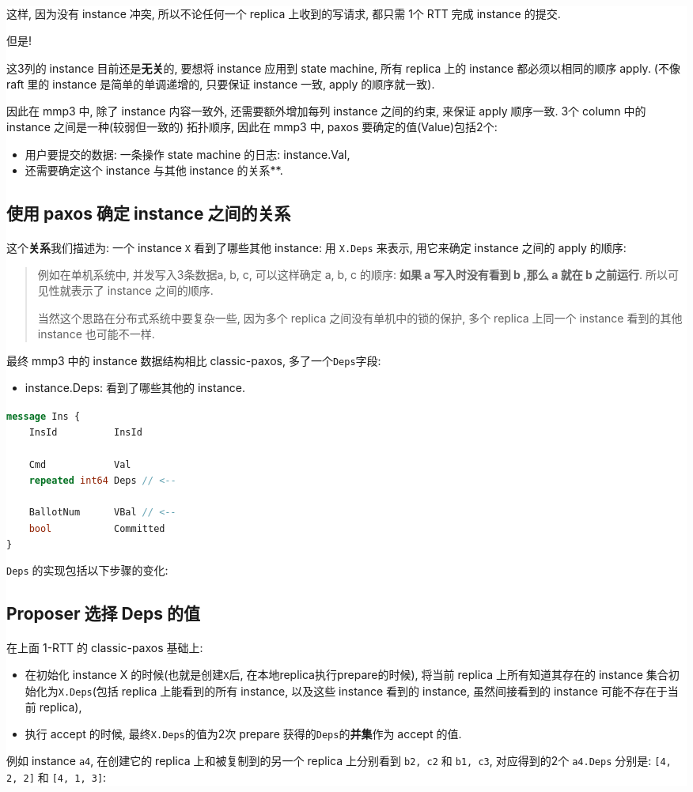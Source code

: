 
这样, 因为没有 instance 冲突, 所以不论任何一个 replica 上收到的写请求, 都只需 1个 RTT 完成 instance 的提交.

但是!

这3列的 instance 目前还是**无关**的, 要想将 instance 应用到 state machine, 所有 replica 上的 instance 都必须以相同的顺序 apply.
(不像 raft 里的 instance 是简单的单调递增的, 只要保证 instance 一致, apply 的顺序就一致).

因此在 mmp3 中, 除了 instance 内容一致外, 还需要额外增加每列 instance 之间的约束,
来保证 apply 顺序一致. 3个 column 中的 instance 之间是一种(较弱但一致的) 拓扑顺序, 因此在 mmp3 中,
paxos 要确定的值(Value)包括2个:

-   用户要提交的数据: 一条操作 state machine 的日志: instance.Val,
-   还需要确定这个 instance 与其他 instance 的关系**.

## 使用 paxos 确定 instance 之间的关系

这个**关系**我们描述为: 一个 instance `X` 看到了哪些其他 instance: 用 `X.Deps` 来表示, 用它来确定 instance 之间的 apply 的顺序:

> 例如在单机系统中, 并发写入3条数据a, b, c, 可以这样确定 a, b, c 的顺序:
> **如果 a 写入时没有看到 b ,那么 a 就在 b 之前运行**.
> 所以可见性就表示了 instance 之间的顺序.
> 
> 当然这个思路在分布式系统中要复杂一些, 因为多个 replica 之间没有单机中的锁的保护,
> 多个 replica 上同一个 instance 看到的其他 instance 也可能不一样.


最终 mmp3 中的 instance 数据结构相比 classic-paxos, 多了一个`Deps`字段:

-   instance.Deps: 看到了哪些其他的 instance.

```proto
message Ins {
    InsId          InsId

    Cmd            Val
    repeated int64 Deps // <--

    BallotNum      VBal // <--
    bool           Committed
}
```

`Deps` 的实现包括以下步骤的变化:

## Proposer 选择 Deps 的值

在上面 1-RTT 的 classic-paxos 基础上:

-   在初始化 instance X 的时候(也就是创建`X`后, 在本地replica执行prepare的时候),
    将当前 replica 上所有知道其存在的 instance 集合初始化为`X.Deps`(包括 replica 上能看到的所有 instance, 以及这些 instance
    看到的 instance, 虽然间接看到的 instance 可能不存在于当前 replica),

-   执行 accept 的时候, 最终`X.Deps`的值为2次 prepare 获得的`Deps`的**并集**作为 accept 的值.

例如 instance `a4`, 在创建它的 replica 上和被复制到的另一个 replica 上分别看到
`b2, c2` 和 `b1, c3`, 对应得到的2个 `a4.Deps` 分别是:
`[4, 2, 2]` 和 `[4, 1, 3]`:


[post-paxoskv]: https://zhuanlan.zhihu.com/p/275710507 "200行代码实现基于paxos的kv存储"
[ref-classic-paxos]: http://lamport.azurewebsites.net/pubs/pubs.html#paxos-simple "classic paxos"
[post-paxos]: https://zhuanlan.zhihu.com/p/145044486 "可靠分布式系统-paxos的直观解释"
[repo-mmp3]: https://github.com/openacid/paxoskv/tree/mmp3 "multi-master-paxos-3"
[post-quorum]: https://zhuanlan.zhihu.com/p/267559303 "多数派读写的少数派实现"
